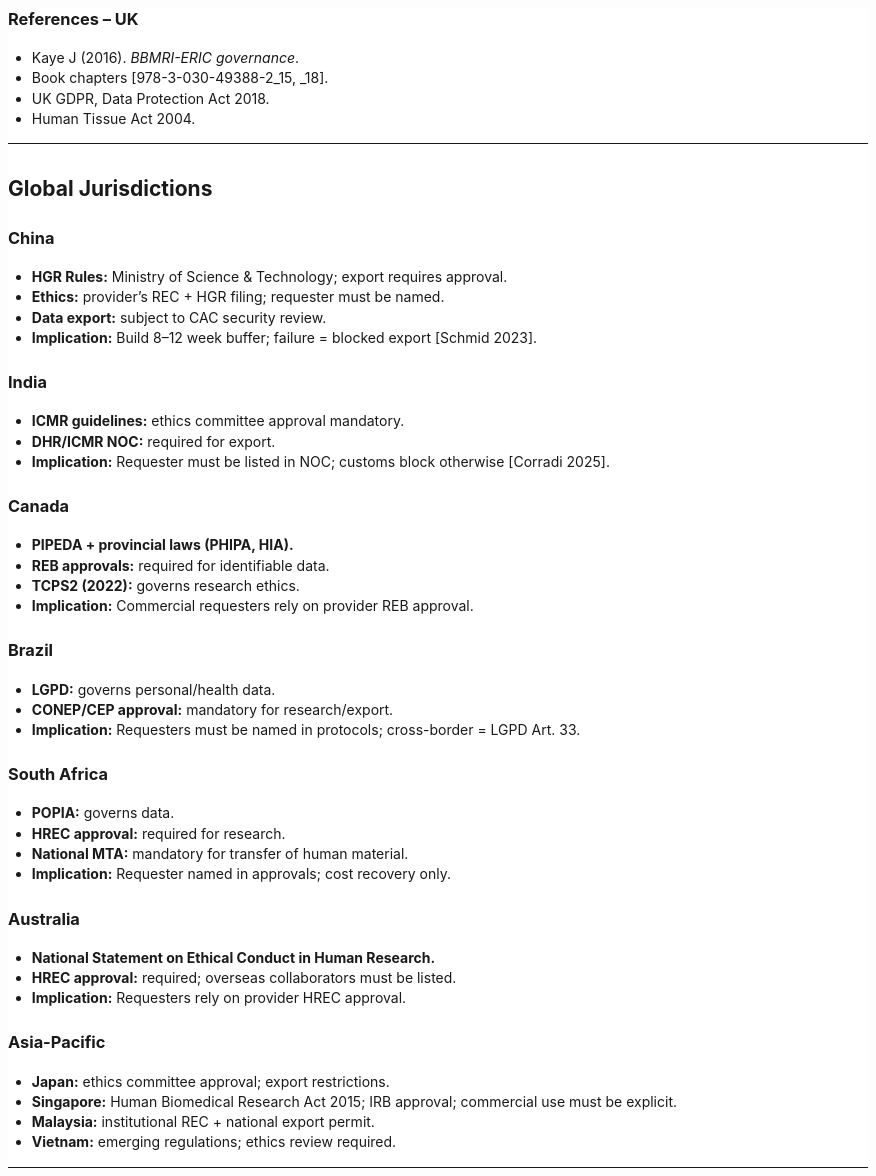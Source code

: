 ### References – UK
- Kaye J (2016). *BBMRI-ERIC governance*.  
- Book chapters [978-3-030-49388-2_15, _18].  
- UK GDPR, Data Protection Act 2018.  
- Human Tissue Act 2004.  

---

## Global Jurisdictions

### China
- **HGR Rules:** Ministry of Science & Technology; export requires approval.  
- **Ethics:** provider’s REC + HGR filing; requester must be named.  
- **Data export:** subject to CAC security review.  
- **Implication:** Build 8–12 week buffer; failure = blocked export [Schmid 2023].

### India
- **ICMR guidelines:** ethics committee approval mandatory.  
- **DHR/ICMR NOC:** required for export.  
- **Implication:** Requester must be listed in NOC; customs block otherwise [Corradi 2025].

### Canada
- **PIPEDA + provincial laws (PHIPA, HIA).**  
- **REB approvals:** required for identifiable data.  
- **TCPS2 (2022):** governs research ethics.  
- **Implication:** Commercial requesters rely on provider REB approval.

### Brazil
- **LGPD:** governs personal/health data.  
- **CONEP/CEP approval:** mandatory for research/export.  
- **Implication:** Requesters must be named in protocols; cross-border = LGPD Art. 33.

### South Africa
- **POPIA:** governs data.  
- **HREC approval:** required for research.  
- **National MTA:** mandatory for transfer of human material.  
- **Implication:** Requester named in approvals; cost recovery only.

### Australia
- **National Statement on Ethical Conduct in Human Research.**  
- **HREC approval:** required; overseas collaborators must be listed.  
- **Implication:** Requesters rely on provider HREC approval.

### Asia-Pacific
- **Japan:** ethics committee approval; export restrictions.  
- **Singapore:** Human Biomedical Research Act 2015; IRB approval; commercial use must be explicit.  
- **Malaysia:** institutional REC + national export permit.  
- **Vietnam:** emerging regulations; ethics review required.

---